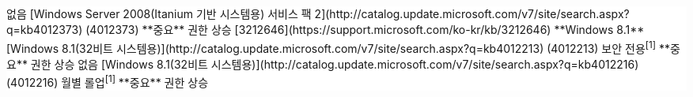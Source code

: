 </td>
<td style="border:1px solid black;">
없음

</td>
</tr>
<tr>
<td style="border:1px solid black;">
[Windows Server 2008(Itanium 기반 시스템용) 서비스 팩 2](http://catalog.update.microsoft.com/v7/site/search.aspx?q=kb4012373)  
(4012373)

</td>
<td style="border:1px solid black;">
**중요**  
권한 상승

</td>
<td style="border:1px solid black;">
[3212646](https://support.microsoft.com/ko-kr/kb/3212646)

</td>
</tr>
<tr>
<td style="border:1px solid black;" colspan="3">
**Windows 8.1**

</td>
</tr>
<tr>
<td style="border:1px solid black;">
[Windows 8.1(32비트 시스템용)](http://catalog.update.microsoft.com/v7/site/search.aspx?q=kb4012213)  
(4012213)  
보안 전용<sup>[1]</sup>

</td>
<td style="border:1px solid black;">
**중요**  
권한 상승

</td>
<td style="border:1px solid black;">
없음

</td>
</tr>
<tr>
<td style="border:1px solid black;">
[Windows 8.1(32비트 시스템용)](http://catalog.update.microsoft.com/v7/site/search.aspx?q=kb4012216)  
(4012216)  
월별 롤업<sup>[1]</sup>

</td>
<td style="border:1px solid black;">
**중요**  
권한 상승
